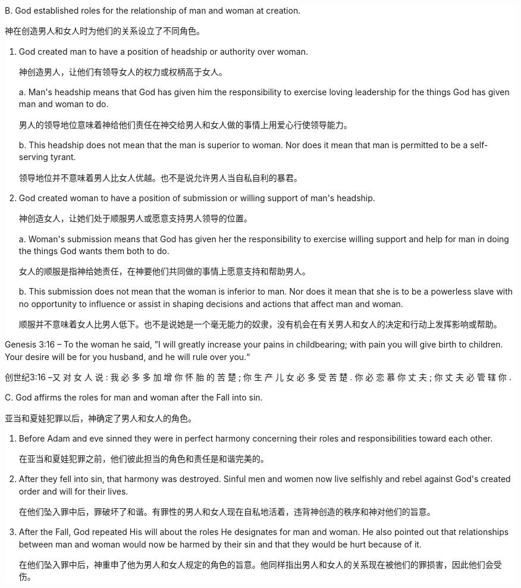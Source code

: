 
B. God established roles for the relationship of man and woman at creation. 

神在创造男人和女人时为他们的关系设立了不同角色。 

1. God created man to have a position of headship or authority over woman. 

    神创造男人，让他们有领导女人的权力或权柄高于女人。 
    
    a. Man's headship means that God has given him the responsibility to exercise loving leadership for the things God has given man and woman to do. 
    
    男人的领导地位意味着神给他们责任在神交给男人和女人做的事情上用爱心行使领导能力。 
    
    
    b. This headship does not mean that the man is superior to woman. Nor does it mean that man is permitted to be a self-serving tyrant. 
    
    领导地位并不意味着男人比女人优越。也不是说允许男人当自私自利的暴君。 
    
2. God created woman to have a position of submission or willing support of man's headship. 

    神创造女人，让她们处于顺服男人或愿意支持男人领导的位置。 
    
    
    a. Woman's submission means that God has given her the responsibility to exercise willing support and help for man in doing the things God wants them both to do. 
    
    女人的顺服是指神给她责任，在神要他们共同做的事情上愿意支持和帮助男人。 
    
    
    b. This submission does not mean that the woman is inferior to man. Nor does it mean that she is to be a powerless slave with no opportunity to influence or assist in shaping decisions and actions that affect man and woman. 
    
    
    顺服并不意味着女人比男人低下。也不是说她是一个毫无能力的奴隶，没有机会在有关男人和女人的决定和行动上发挥影响或帮助。 
    
    
Genesis 3:16 – To the woman he said, ”I will greatly increase your pains in childbearing; with pain you will give birth to children. Your desire will be for you husband, and he will rule over you.“ 

创世纪3:16 –又 对 女 人 说 : 我 必 多 多 加 增 你 怀 胎 的 苦 楚 ; 你 生 产 儿 女 必 多 受 苦 楚 . 你 必 恋 慕 你 丈 夫 ; 你 丈 夫 必 管 辖 你 . 

C. God affirms the roles for man and woman after the Fall into sin. 
    
亚当和夏娃犯罪以后，神确定了男人和女人的角色。 
    
1. Before Adam and eve sinned they were in perfect harmony concerning their roles and responsibilities toward each other. 

    在亚当和夏娃犯罪之前，他们彼此担当的角色和责任是和谐完美的。 

2. After they fell into sin, that harmony was destroyed. Sinful men and women now live selfishly and rebel against God's created order and will for their lives. 

    在他们坠入罪中后，罪破坏了和谐。有罪性的男人和女人现在自私地活着，违背神创造的秩序和神对他们的旨意。 

3. After the Fall, God repeated His will about the roles He designates for man and woman. He also pointed out that relationships between man and woman would now be harmed by their sin and that they would be hurt because of it. 

    在他们坠入罪中后，神重申了他为男人和女人规定的角色的旨意。他同样指出男人和女人的关系现在被他们的罪损害，因此他们会受伤。 
